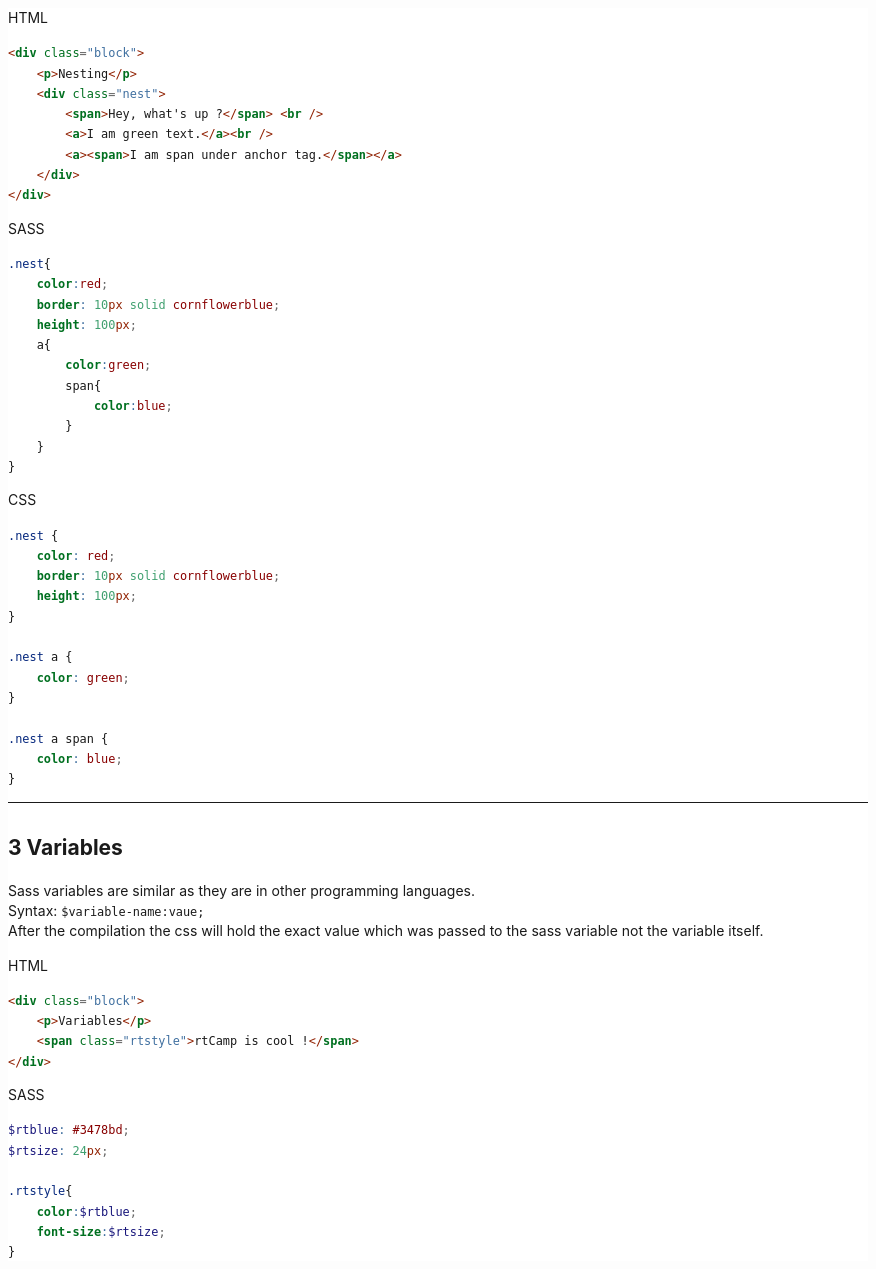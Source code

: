 HTML
```HTML
<div class="block">
    <p>Nesting</p>
    <div class="nest">
        <span>Hey, what's up ?</span> <br />
        <a>I am green text.</a><br />
        <a><span>I am span under anchor tag.</span></a>
    </div>
</div>
```
SASS
```scss
.nest{
    color:red;
    border: 10px solid cornflowerblue;
    height: 100px;
    a{
        color:green;
        span{
            color:blue;
        }
    }
}
```
CSS
```css
.nest {
    color: red;
    border: 10px solid cornflowerblue;
    height: 100px;
}

.nest a {
    color: green;
}

.nest a span {
    color: blue;
}
```
---
## 3 Variables
Sass variables are similar as they are in other programming languages.<br />
Syntax: `$variable-name:vaue;`<br />
After the compilation the css will hold the exact value which was passed to the sass variable not the variable itself.<br />

HTML
```HTML
<div class="block">
    <p>Variables</p>
    <span class="rtstyle">rtCamp is cool !</span>
</div>
```
SASS
```scss
$rtblue: #3478bd;
$rtsize: 24px;

.rtstyle{
    color:$rtblue;
    font-size:$rtsize;
}
```